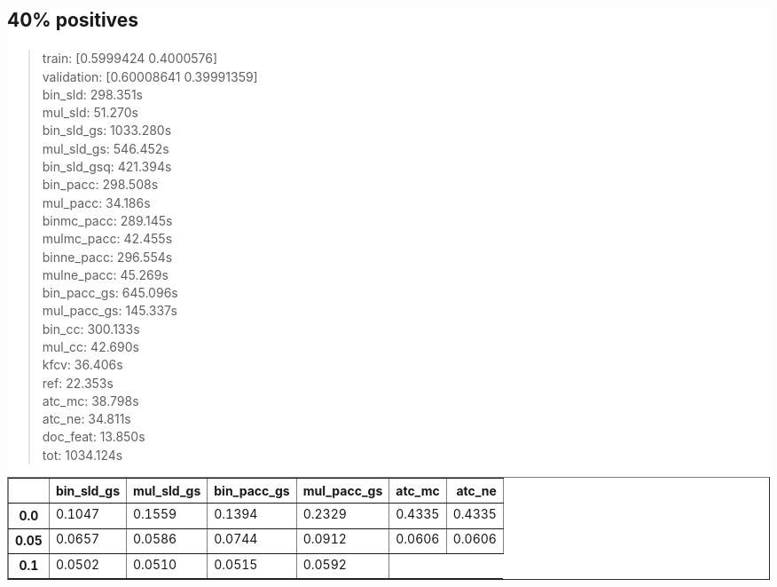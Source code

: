
## 40% positives
> train: [0.5999424 0.4000576]  
> validation: [0.60008641 0.39991359]  
> bin_sld: 298.351s  
> mul_sld: 51.270s  
> bin_sld_gs: 1033.280s  
> mul_sld_gs: 546.452s  
> bin_sld_gsq: 421.394s  
> bin_pacc: 298.508s  
> mul_pacc: 34.186s  
> binmc_pacc: 289.145s  
> mulmc_pacc: 42.455s  
> binne_pacc: 296.554s  
> mulne_pacc: 45.269s  
> bin_pacc_gs: 645.096s  
> mul_pacc_gs: 145.337s  
> bin_cc: 300.133s  
> mul_cc: 42.690s  
> kfcv: 36.406s  
> ref: 22.353s  
> atc_mc: 38.798s  
> atc_ne: 34.811s  
> doc_feat: 13.850s  
> tot: 1034.124s  

<table border="1" class="dataframe">
  <thead>
    <tr style="text-align: right;">
      <th></th>
      <th>bin_sld_gs</th>
      <th>mul_sld_gs</th>
      <th>bin_pacc_gs</th>
      <th>mul_pacc_gs</th>
      <th>atc_mc</th>
      <th>atc_ne</th>
    </tr>
  </thead>
  <tbody>
    <tr>
      <th>0.0</th>
      <td>0.1047</td>
      <td>0.1559</td>
      <td>0.1394</td>
      <td>0.2329</td>
      <td>0.4335</td>
      <td>0.4335</td>
    </tr>
    <tr>
      <th>0.05</th>
      <td>0.0657</td>
      <td>0.0586</td>
      <td>0.0744</td>
      <td>0.0912</td>
      <td>0.0606</td>
      <td>0.0606</td>
    </tr>
    <tr>
      <th>0.1</th>
      <td>0.0502</td>
      <td>0.0510</td>
      <td>0.0515</td>
      <td>0.0592</td>